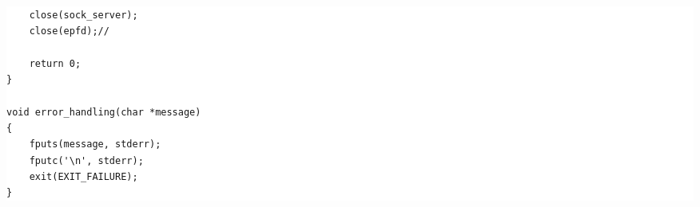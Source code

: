 ```
	close(sock_server);
	close(epfd);//
 
	return 0;
}
 
void error_handling(char *message)
{
	fputs(message, stderr);
	fputc('\n', stderr);
	exit(EXIT_FAILURE);
}
```





























































